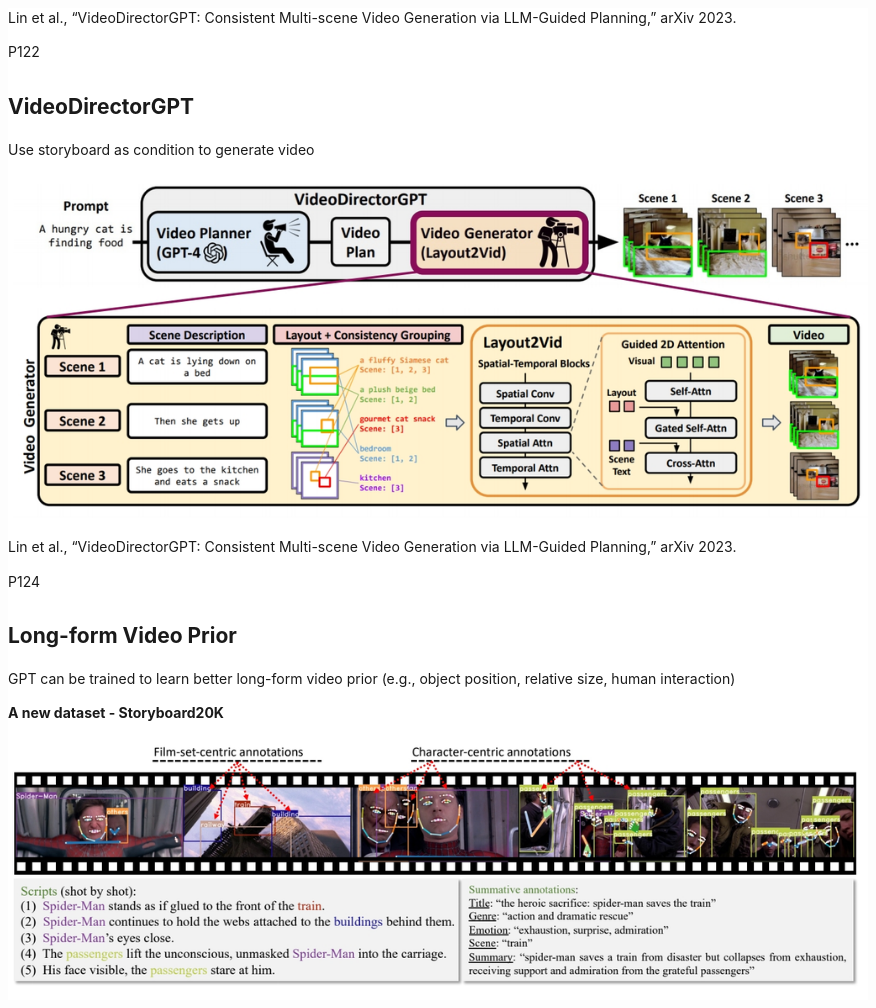 Lin et al., “VideoDirectorGPT: Consistent Multi-scene Video Generation via LLM-Guided Planning,” arXiv 2023.   


P122  
## VideoDirectorGPT

Use storyboard as condition to generate video

![](./assets/08-122.png) 

Lin et al., “VideoDirectorGPT: Consistent Multi-scene Video Generation via LLM-Guided Planning,” arXiv 2023.    

P124   
## Long-form Video Prior

GPT can be trained to learn better long-form video prior (e.g., object position, relative size, human interaction)

**A new dataset - Storyboard20K**

![](./assets/08-124.png) 
